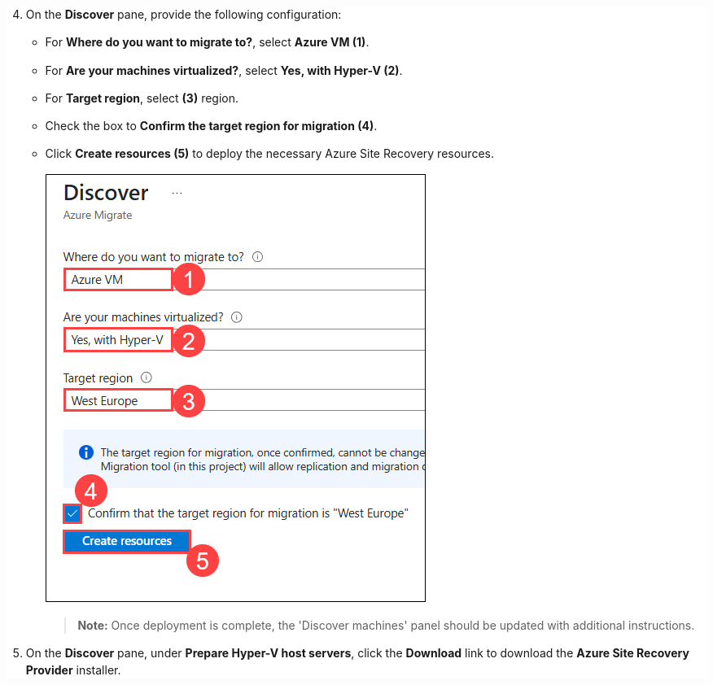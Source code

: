 4. On the **Discover** pane, provide the following configuration:

   - For **Where do you want to migrate to?**, select **Azure VM (1)**.

   - For **Are your machines virtualized?**, select **Yes, with Hyper-V (2)**.

   - For **Target region**, select **<inject key="Region" enableCopy="false" />** **(3)** region.

   - Check the box to **Confirm the target region for migration (4)**.
   
   - Click **Create resources (5)** to deploy the necessary Azure Site Recovery resources.


     ![](Images/30052025(14).png)

     > **Note:** Once deployment is complete, the 'Discover machines' panel should be updated with additional instructions.
  
5. On the **Discover** pane, under **Prepare Hyper-V host servers**, click the **Download** link to download the **Azure Site Recovery Provider** installer.
